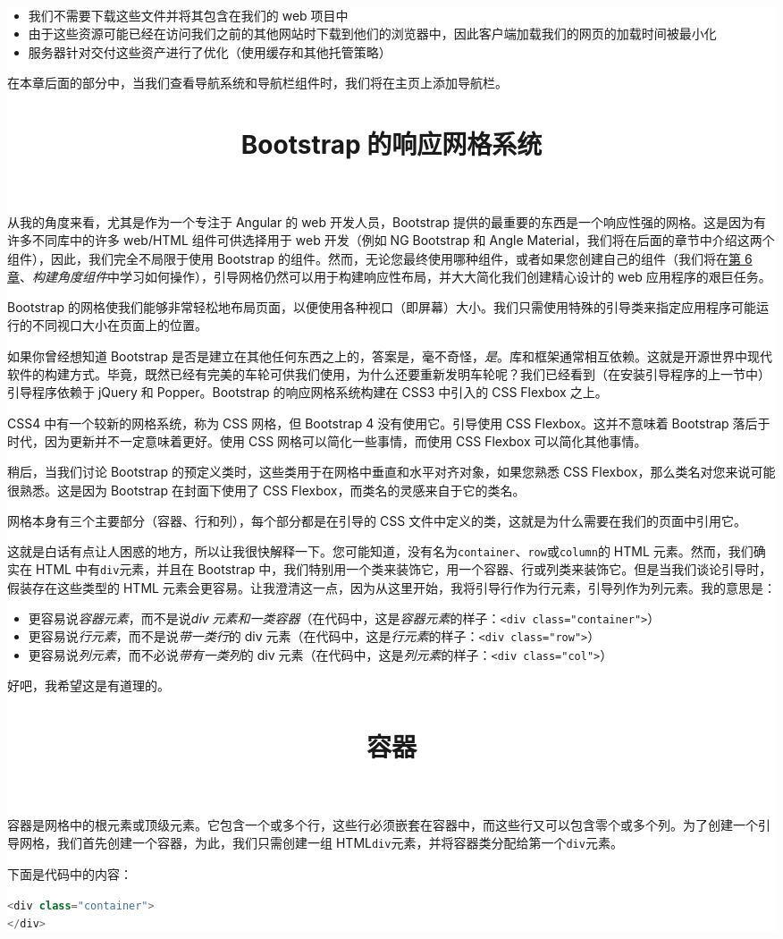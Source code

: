 *   我们不需要下载这些文件并将其包含在我们的 web 项目中
*   由于这些资源可能已经在访问我们之前的其他网站时下载到他们的浏览器中，因此客户端加载我们的网页的加载时间被最小化
*   服务器针对交付这些资产进行了优化（使用缓存和其他托管策略）

在本章后面的部分中，当我们查看导航系统和导航栏组件时，我们将在主页上添加导航栏。

<header>

# Bootstrap 的响应网格系统

</header>

从我的角度来看，尤其是作为一个专注于 Angular 的 web 开发人员，Bootstrap 提供的最重要的东西是一个响应性强的网格。这是因为有许多不同库中的许多 web/HTML 组件可供选择用于 web 开发（例如 NG Bootstrap 和 Angle Material，我们将在后面的章节中介绍这两个组件），因此，我们完全不局限于使用 Bootstrap 的组件。然而，无论您最终使用哪种组件，或者如果您创建自己的组件（我们将在[第 6 章](06.html)、*构建角度组件*中学习如何操作），引导网格仍然可以用于构建响应性布局，并大大简化我们创建精心设计的 web 应用程序的艰巨任务。

Bootstrap 的网格使我们能够非常轻松地布局页面，以便使用各种视口（即屏幕）大小。我们只需使用特殊的引导类来指定应用程序可能运行的不同视口大小在页面上的位置。

如果你曾经想知道 Bootstrap 是否是建立在其他任何东西之上的，答案是，毫不奇怪，*是*。库和框架通常相互依赖。这就是开源世界中现代软件的构建方式。毕竟，既然已经有完美的车轮可供我们使用，为什么还要重新发明车轮呢？我们已经看到（在安装引导程序的上一节中）引导程序依赖于 jQuery 和 Popper。Bootstrap 的响应网格系统构建在 CSS3 中引入的 CSS Flexbox 之上。

CSS4 中有一个较新的网格系统，称为 CSS 网格，但 Bootstrap 4 没有使用它。引导使用 CSS Flexbox。这并不意味着 Bootstrap 落后于时代，因为更新并不一定意味着更好。使用 CSS 网格可以简化一些事情，而使用 CSS Flexbox 可以简化其他事情。

稍后，当我们讨论 Bootstrap 的预定义类时，这些类用于在网格中垂直和水平对齐对象，如果您熟悉 CSS Flexbox，那么类名对您来说可能很熟悉。这是因为 Bootstrap 在封面下使用了 CSS Flexbox，而类名的灵感来自于它的类名。

网格本身有三个主要部分（容器、行和列），每个部分都是在引导的 CSS 文件中定义的类，这就是为什么需要在我们的页面中引用它。

这就是白话有点让人困惑的地方，所以让我很快解释一下。您可能知道，没有名为`container`、`row`或`column`的 HTML 元素。然而，我们确实在 HTML 中有`div`元素，并且在 Bootstrap 中，我们特别用一个类来装饰它，用一个容器、行或列类来装饰它。但是当我们谈论引导时，假装存在这些类型的 HTML 元素会更容易。让我澄清这一点，因为从这里开始，我将引导行作为行元素，引导列作为列元素。我的意思是：

*   更容易说*容器元素*，而不是说*div 元素和一类容器*（在代码中，这是*容器元素*的样子：`<div class="container">`）
*   更容易说*行元素*，而不是说*带一类行*的 div 元素（在代码中，这是*行元素*的样子：`<div class="row">`）
*   更容易说*列元素*，而不必说*带有一类列*的 div 元素（在代码中，这是*列元素*的样子：`<div class="col">`）

好吧，我希望这是有道理的。

<header>

# 容器

</header>

容器是网格中的根元素或顶级元素。它包含一个或多个行，这些行必须嵌套在容器中，而这些行又可以包含零个或多个列。为了创建一个引导网格，我们首先创建一个容器，为此，我们只需创建一组 HTML`div`元素，并将容器类分配给第一个`div`元素。

下面是代码中的内容：

```ts
<div class="container">
</div>
```
